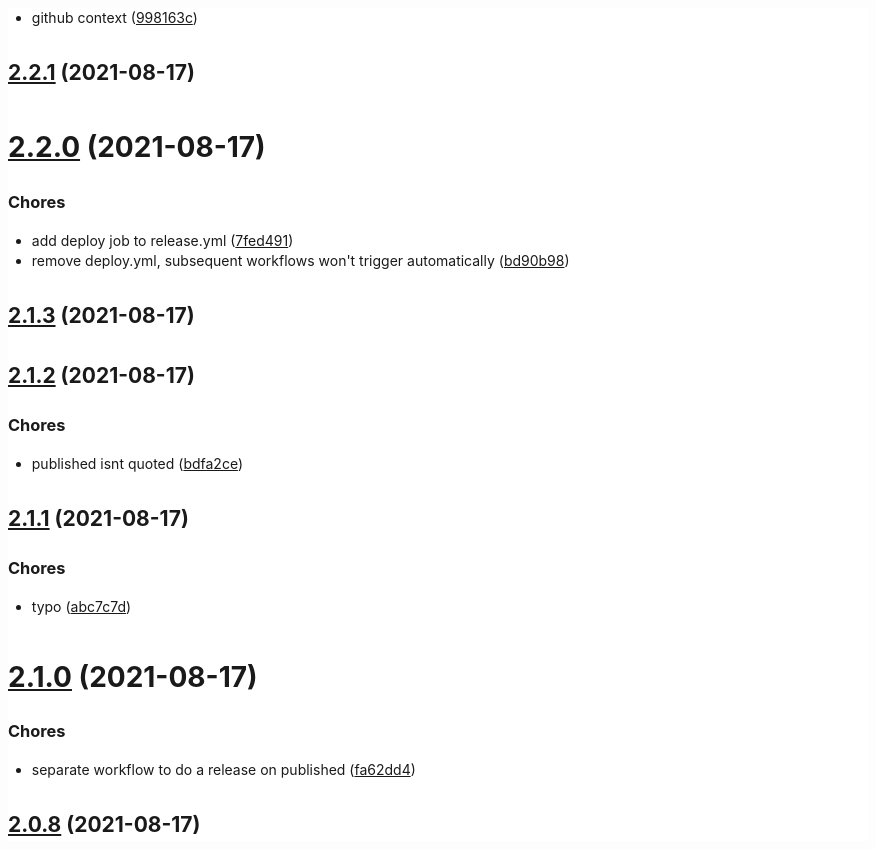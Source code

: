 * github context ([998163c](https://github.com/gkatsev/videojs-release-test/commit/998163c))

<a name="2.2.1"></a>
## [2.2.1](https://github.com/gkatsev/videojs-release-test/compare/v2.2.0...v2.2.1) (2021-08-17)

<a name="2.2.0"></a>
# [2.2.0](https://github.com/gkatsev/videojs-release-test/compare/v2.1.3...v2.2.0) (2021-08-17)

### Chores

* add deploy job to release.yml ([7fed491](https://github.com/gkatsev/videojs-release-test/commit/7fed491))
* remove deploy.yml, subsequent workflows won't trigger automatically ([bd90b98](https://github.com/gkatsev/videojs-release-test/commit/bd90b98))

<a name="2.1.3"></a>
## [2.1.3](https://github.com/gkatsev/videojs-release-test/compare/v2.1.2...v2.1.3) (2021-08-17)

<a name="2.1.2"></a>
## [2.1.2](https://github.com/gkatsev/videojs-release-test/compare/v2.1.1...v2.1.2) (2021-08-17)

### Chores

* published isnt quoted ([bdfa2ce](https://github.com/gkatsev/videojs-release-test/commit/bdfa2ce))

<a name="2.1.1"></a>
## [2.1.1](https://github.com/gkatsev/videojs-release-test/compare/v2.1.0...v2.1.1) (2021-08-17)

### Chores

* typo ([abc7c7d](https://github.com/gkatsev/videojs-release-test/commit/abc7c7d))

<a name="2.1.0"></a>
# [2.1.0](https://github.com/gkatsev/videojs-release-test/compare/v2.0.8...v2.1.0) (2021-08-17)

### Chores

* separate workflow to do a release on published ([fa62dd4](https://github.com/gkatsev/videojs-release-test/commit/fa62dd4))

<a name="2.0.8"></a>
## [2.0.8](https://github.com/gkatsev/videojs-release-test/compare/v2.0.7...v2.0.8) (2021-08-17)

